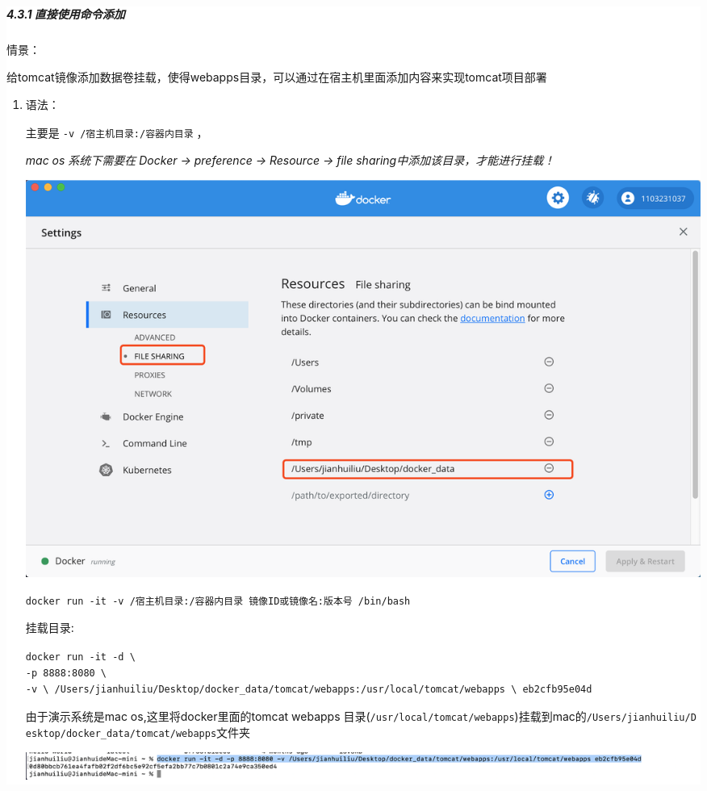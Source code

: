 ##### 4.3.1 直接使用命令添加

情景：

给tomcat镜像添加数据卷挂载，使得webapps目录，可以通过在宿主机里面添加内容来实现tomcat项目部署

1. 语法：

   主要是 `-v /宿主机目录:/容器内目录` ，

    *mac os 系统下需要在 Docker -> preference -> Resource -> file sharing中添加该目录，才能进行挂载！*

   ![image-20200506182453540](assets/image-20200506182453540.png)

   ```
   docker run -it -v /宿主机目录:/容器内目录 镜像ID或镜像名:版本号 /bin/bash
   ```

   挂载目录:

   ```
   docker run -it -d \
   -p 8888:8080 \
   -v \ /Users/jianhuiliu/Desktop/docker_data/tomcat/webapps:/usr/local/tomcat/webapps \ eb2cfb95e04d
   ```

   由于演示系统是mac os,这里将docker里面的tomcat webapps 目录(`/usr/local/tomcat/webapps`)挂载到mac的`/Users/jianhuiliu/Desktop/docker_data/tomcat/webapps`文件夹

   ![image-20200506183755950](assets/image-20200506183755950.png)
